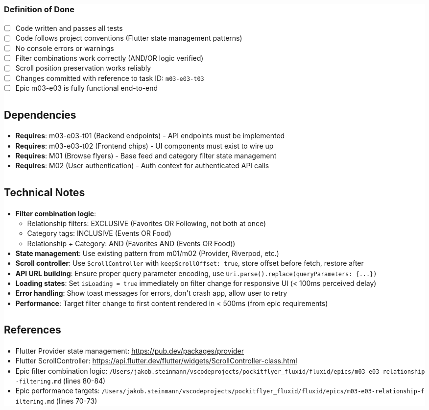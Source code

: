### Definition of Done
- [ ] Code written and passes all tests
- [ ] Code follows project conventions (Flutter state management patterns)
- [ ] No console errors or warnings
- [ ] Filter combinations work correctly (AND/OR logic verified)
- [ ] Scroll position preservation works reliably
- [ ] Changes committed with reference to task ID: `m03-e03-t03`
- [ ] Epic m03-e03 is fully functional end-to-end

## Dependencies
- **Requires**: m03-e03-t01 (Backend endpoints) - API endpoints must be implemented
- **Requires**: m03-e03-t02 (Frontend chips) - UI components must exist to wire up
- **Requires**: M01 (Browse flyers) - Base feed and category filter state management
- **Requires**: M02 (User authentication) - Auth context for authenticated API calls

## Technical Notes
- **Filter combination logic**:
  - Relationship filters: EXCLUSIVE (Favorites OR Following, not both at once)
  - Category tags: INCLUSIVE (Events OR Food)
  - Relationship + Category: AND (Favorites AND (Events OR Food))
- **State management**: Use existing pattern from m01/m02 (Provider, Riverpod, etc.)
- **Scroll controller**: Use `ScrollController` with `keepScrollOffset: true`, store offset before fetch, restore after
- **API URL building**: Ensure proper query parameter encoding, use `Uri.parse().replace(queryParameters: {...})`
- **Loading states**: Set `isLoading = true` immediately on filter change for responsive UI (< 100ms perceived delay)
- **Error handling**: Show toast messages for errors, don't crash app, allow user to retry
- **Performance**: Target filter change to first content rendered in < 500ms (from epic requirements)

## References
- Flutter Provider state management: https://pub.dev/packages/provider
- Flutter ScrollController: https://api.flutter.dev/flutter/widgets/ScrollController-class.html
- Epic filter combination logic: `/Users/jakob.steinmann/vscodeprojects/pockitflyer_fluxid/fluxid/epics/m03-e03-relationship-filtering.md` (lines 80-84)
- Epic performance targets: `/Users/jakob.steinmann/vscodeprojects/pockitflyer_fluxid/fluxid/epics/m03-e03-relationship-filtering.md` (lines 70-73)
